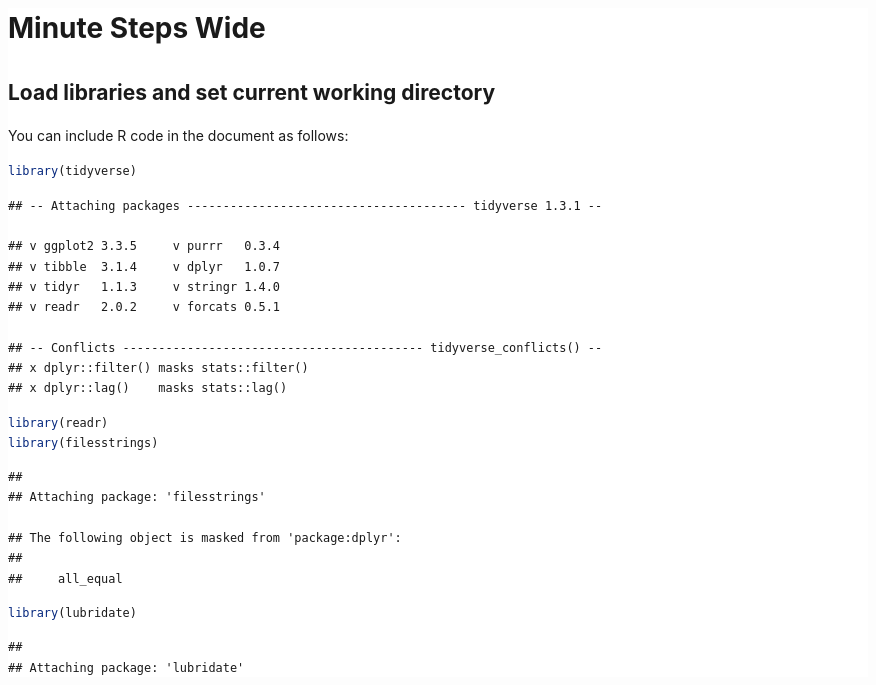 Minute Steps Wide
================

## Load libraries and set current working directory

You can include R code in the document as follows:

``` r
library(tidyverse)
```

    ## -- Attaching packages --------------------------------------- tidyverse 1.3.1 --

    ## v ggplot2 3.3.5     v purrr   0.3.4
    ## v tibble  3.1.4     v dplyr   1.0.7
    ## v tidyr   1.1.3     v stringr 1.4.0
    ## v readr   2.0.2     v forcats 0.5.1

    ## -- Conflicts ------------------------------------------ tidyverse_conflicts() --
    ## x dplyr::filter() masks stats::filter()
    ## x dplyr::lag()    masks stats::lag()

``` r
library(readr)
library(filesstrings)
```

    ## 
    ## Attaching package: 'filesstrings'

    ## The following object is masked from 'package:dplyr':
    ## 
    ##     all_equal

``` r
library(lubridate)
```

    ## 
    ## Attaching package: 'lubridate'
